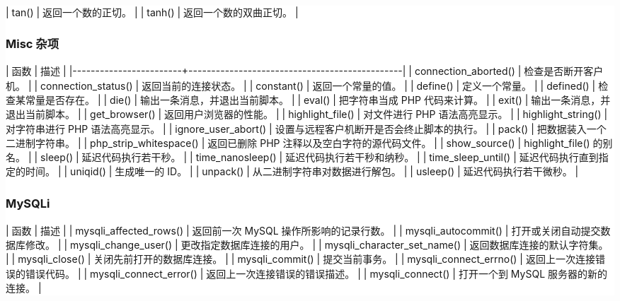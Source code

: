 | tan()           | 返回一个数的正切。                                    |
| tanh()          | 返回一个数的双曲正切。                                |

### Misc 杂项 ###

| 函数                   | 描述                                          |
|------------------------+-----------------------------------------------|
| connection_aborted()   | 检查是否断开客户机。                          |
| connection_status()    | 返回当前的连接状态。                          |
| constant()             | 返回一个常量的值。                            |
| define()               | 定义一个常量。                                |
| defined()              | 检查某常量是否存在。                          |
| die()                  | 输出一条消息，并退出当前脚本。                |
| eval()                 | 把字符串当成 PHP 代码来计算。                 |
| exit()                 | 输出一条消息，并退出当前脚本。                |
| get_browser()          | 返回用户浏览器的性能。                        |
| highlight_file()       | 对文件进行 PHP 语法高亮显示。                 |
| highlight_string()     | 对字符串进行 PHP 语法高亮显示。               |
| ignore_user_abort()    | 设置与远程客户机断开是否会终止脚本的执行。    |
| pack()                 | 把数据装入一个二进制字符串。                  |
| php_strip_whitespace() | 返回已删除 PHP 注释以及空白字符的源代码文件。 |
| show_source()          | highlight_file() 的别名。                     |
| sleep()                | 延迟代码执行若干秒。                          |
| time_nanosleep()       | 延迟代码执行若干秒和纳秒。                    |
| time_sleep_until()     | 延迟代码执行直到指定的时间。                  |
| uniqid()               | 生成唯一的 ID。                               |
| unpack()               | 从二进制字符串对数据进行解包。                |
| usleep()               | 延迟代码执行若干微秒。                        |

### MySQLi ###

| 函数                              | 描述                                                            |
| mysqli_affected_rows()            | 返回前一次 MySQL 操作所影响的记录行数。                         |
| mysqli_autocommit()               | 打开或关闭自动提交数据库修改。                                  |
| mysqli_change_user()              | 更改指定数据库连接的用户。                                      |
| mysqli_character_set_name()       | 返回数据库连接的默认字符集。                                    |
| mysqli_close()                    | 关闭先前打开的数据库连接。                                      |
| mysqli_commit()                   | 提交当前事务。                                                  |
| mysqli_connect_errno()            | 返回上一次连接错误的错误代码。                                  |
| mysqli_connect_error()            | 返回上一次连接错误的错误描述。                                  |
| mysqli_connect()                  | 打开一个到 MySQL 服务器的新的连接。                             |